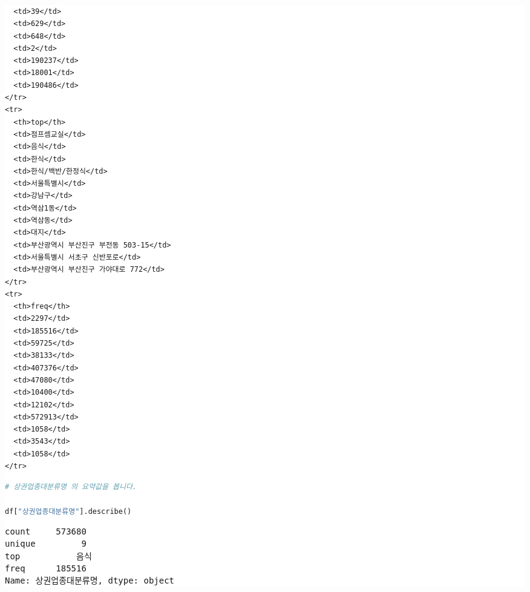       <td>39</td>
      <td>629</td>
      <td>648</td>
      <td>2</td>
      <td>190237</td>
      <td>18001</td>
      <td>190486</td>
    </tr>
    <tr>
      <th>top</th>
      <td>점프셈교실</td>
      <td>음식</td>
      <td>한식</td>
      <td>한식/백반/한정식</td>
      <td>서울특별시</td>
      <td>강남구</td>
      <td>역삼1동</td>
      <td>역삼동</td>
      <td>대지</td>
      <td>부산광역시 부산진구 부전동 503-15</td>
      <td>서울특별시 서초구 신반포로</td>
      <td>부산광역시 부산진구 가야대로 772</td>
    </tr>
    <tr>
      <th>freq</th>
      <td>2297</td>
      <td>185516</td>
      <td>59725</td>
      <td>38133</td>
      <td>407376</td>
      <td>47080</td>
      <td>10400</td>
      <td>12102</td>
      <td>572913</td>
      <td>1058</td>
      <td>3543</td>
      <td>1058</td>
    </tr>
  </tbody>
</table>
</div>

```python
# 상권업종대분류명 의 요약값을 봅니다.

df["상권업종대분류명"].describe()
```

<pre>
count     573680
unique         9
top           음식
freq      185516
Name: 상권업종대분류명, dtype: object
</pre>
